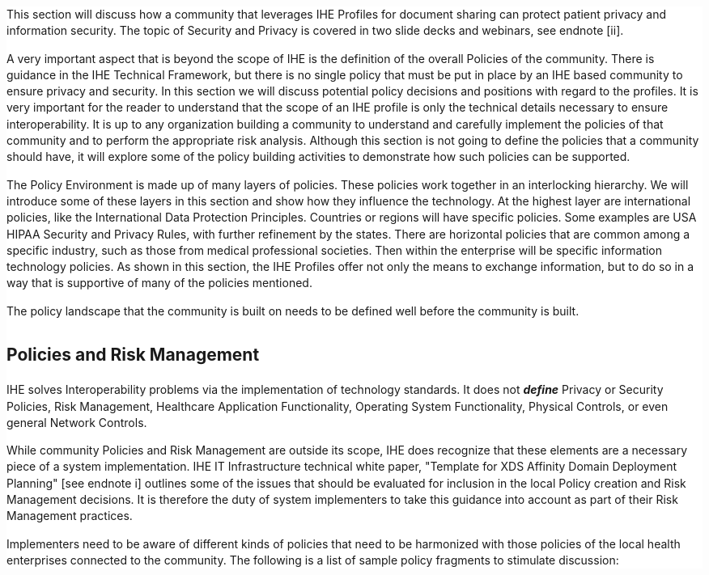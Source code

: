 This section will discuss how a community that leverages IHE Profiles
for document sharing can protect patient privacy and information
security. The topic of Security and Privacy is covered in two slide
decks and webinars, see endnote \[ii\].

A very important aspect that is beyond the scope of IHE is the
definition of the overall Policies of the community. There is guidance
in the IHE Technical Framework, but there is no single policy that must
be put in place by an IHE based community to ensure privacy and
security. In this section we will discuss potential policy decisions and
positions with regard to the profiles. It is very important for the
reader to understand that the scope of an IHE profile is only the
technical details necessary to ensure interoperability. It is up to any
organization building a community to understand and carefully implement
the policies of that community and to perform the appropriate risk
analysis. Although this section is not going to define the policies that
a community should have, it will explore some of the policy building
activities to demonstrate how such policies can be supported.

The Policy Environment is made up of many layers of policies. These
policies work together in an interlocking hierarchy. We will introduce
some of these layers in this section and show how they influence the
technology. At the highest layer are international policies, like the
International Data Protection Principles. Countries or regions will have
specific policies. Some examples are USA HIPAA Security and Privacy
Rules, with further refinement by the states. There are horizontal
policies that are common among a specific industry, such as those from
medical professional societies. Then within the enterprise will be
specific information technology policies. As shown in this section, the
IHE Profiles offer not only the means to exchange information, but to do
so in a way that is supportive of many of the policies mentioned.

The policy landscape that the community is built on needs to be defined
well before the community is built.

Policies and Risk Management
----------------------------

IHE solves Interoperability problems via the implementation of
technology standards. It does not ***define*** Privacy or Security
Policies, Risk Management, Healthcare Application Functionality,
Operating System Functionality, Physical Controls, or even general
Network Controls.

While community Policies and Risk Management are outside its scope, IHE
does recognize that these elements are a necessary piece of a system
implementation. IHE IT Infrastructure technical white paper, "Template
for XDS Affinity Domain Deployment Planning" \[see endnote i\] outlines
some of the issues that should be evaluated for inclusion in the local
Policy creation and Risk Management decisions. It is therefore the duty
of system implementers to take this guidance into account as part of
their Risk Management practices.

Implementers need to be aware of different kinds of policies that need
to be harmonized with those policies of the local health enterprises
connected to the community. The following is a list of sample policy
fragments to stimulate discussion:


[^1]: See http://www.ihe.net/Technical\_Framework/index.cfm\#IT for
[^2]: See